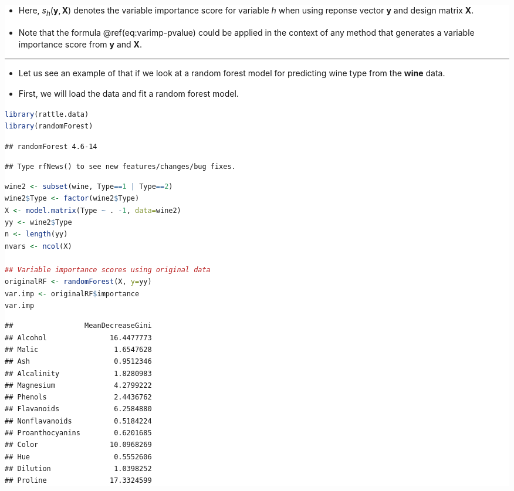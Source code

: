 * Here, $s_{h}(\mathbf{y}, \mathbf{X})$ denotes the variable importance score for variable $h$ 
when using reponse vector $\mathbf{y}$ and design matrix $\mathbf{X}$.

* Note that the formula \@ref(eq:varimp-pvalue) could be applied in the context of
any method that generates a variable importance score 
from $\mathbf{y}$ and $\mathbf{X}$.

---

* Let us see an example of that if we look at a random forest model for predicting wine type from 
the **wine** data.

* First, we will load the data and fit a random forest model.


```r
library(rattle.data)
library(randomForest)
```

```
## randomForest 4.6-14
```

```
## Type rfNews() to see new features/changes/bug fixes.
```

```r
wine2 <- subset(wine, Type==1 | Type==2)
wine2$Type <- factor(wine2$Type)
X <- model.matrix(Type ~ . -1, data=wine2)
yy <- wine2$Type
n <- length(yy)
nvars <- ncol(X)

## Variable importance scores using original data
originalRF <- randomForest(X, y=yy)
var.imp <- originalRF$importance
var.imp
```

```
##                 MeanDecreaseGini
## Alcohol               16.4477773
## Malic                  1.6547628
## Ash                    0.9512346
## Alcalinity             1.8280983
## Magnesium              4.2799222
## Phenols                2.4436762
## Flavanoids             6.2584880
## Nonflavanoids          0.5184224
## Proanthocyanins        0.6201685
## Color                 10.0968269
## Hue                    0.5552606
## Dilution               1.0398252
## Proline               17.3324599
```
